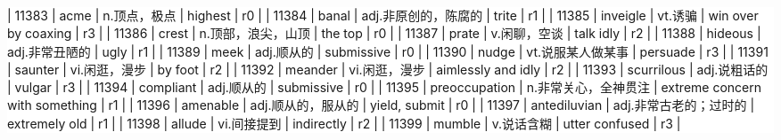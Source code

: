 | 11383 | acme            | n.顶点，极点                                           | highest                                                       | r0    |
| 11384 | banal           | adj.非原创的，陈腐的                                   | trite                                                         | r1    |
| 11385 | inveigle        | vt.诱骗                                                | win over by coaxing                                           | r3    |
| 11386 | crest           | n.顶部，浪尖，山顶                                     | the top                                                       | r0    |
| 11387 | prate           | v.闲聊，空谈                                           | talk idly                                                     | r2    |
| 11388 | hideous         | adj.非常丑陋的                                         | ugly                                                          | r1    |
| 11389 | meek            | adj.顺从的                                             | submissive                                                    | r0    |
| 11390 | nudge           | vt.说服某人做某事                                      | persuade                                                      | r3    |
| 11391 | saunter         | vi.闲逛，漫步                                          | by foot                                                       | r2    |
| 11392 | meander         | vi.闲逛，漫步                                          | aimlessly and idly                                            | r2    |
| 11393 | scurrilous      | adj.说粗话的                                           | vulgar                                                        | r3    |
| 11394 | compliant       | adj.顺从的                                             | submissive                                                    | r0    |
| 11395 | preoccupation   | n.非常关心，全神贯注                                   | extreme concern with something                                | r1    |
| 11396 | amenable        | adj.顺从的，服从的                                     | yield, submit                                                 | r0    |
| 11397 | antediluvian    | adj.非常古老的；过时的                                 | extremely old                                                 | r1    |
| 11398 | allude          | vi.间接提到                                            | indirectly                                                    | r2    |
| 11399 | mumble          | v.说话含糊                                             | utter confused                                                | r3    |